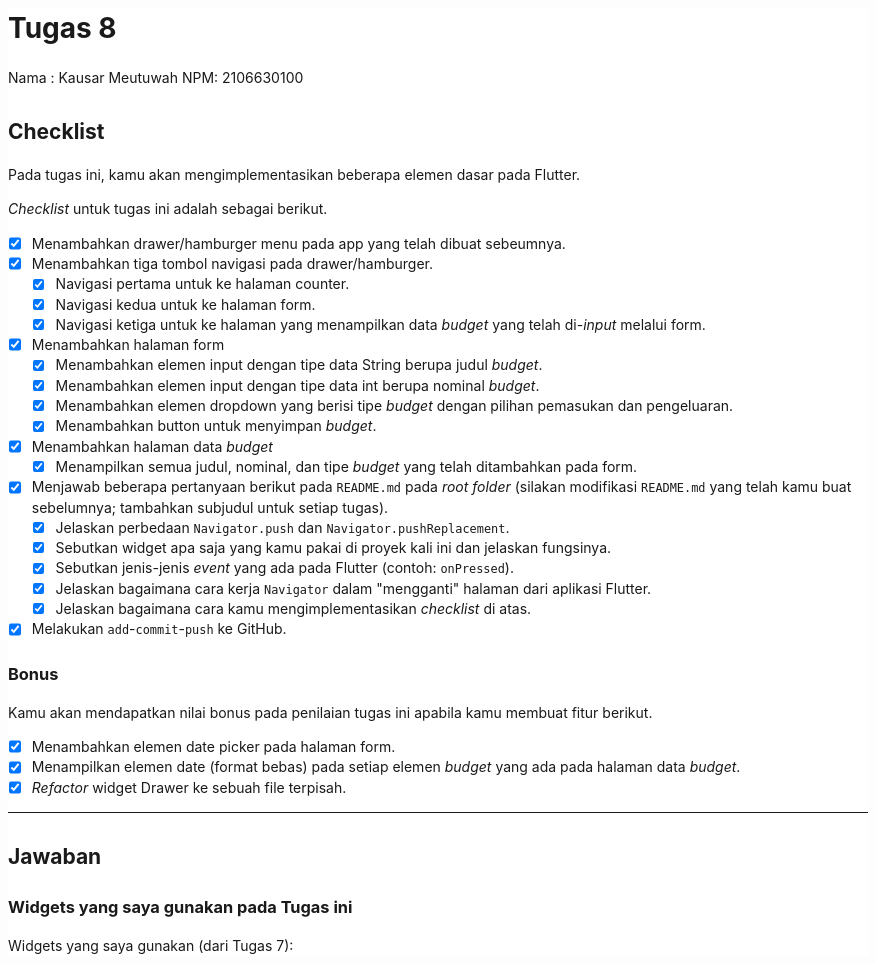 # Tugas 8

Nama : Kausar Meutuwah 
NPM: 2106630100

## Checklist

Pada tugas ini, kamu akan mengimplementasikan beberapa elemen dasar pada Flutter.

_Checklist_ untuk tugas ini adalah sebagai berikut.

- [X] Menambahkan drawer/hamburger menu pada app yang telah dibuat sebeumnya.
- [X] Menambahkan tiga tombol navigasi pada drawer/hamburger.
    - [X] Navigasi pertama untuk ke halaman counter.
    - [X] Navigasi kedua untuk ke halaman form.
    - [X] Navigasi ketiga untuk ke halaman yang menampilkan data _budget_ yang telah di-_input_ melalui form.
- [X] Menambahkan halaman form
    - [X] Menambahkan elemen input dengan tipe data String berupa judul _budget_.
    - [X] Menambahkan elemen input dengan tipe data int berupa nominal _budget_.
    - [X] Menambahkan elemen dropdown yang berisi tipe _budget_ dengan pilihan pemasukan dan pengeluaran.
    - [X] Menambahkan button untuk menyimpan _budget_.
- [X] Menambahkan halaman data _budget_
    - [X] Menampilkan semua judul, nominal, dan tipe _budget_ yang telah ditambahkan pada form.
- [X] Menjawab beberapa pertanyaan berikut pada `README.md` pada _root folder_ (silakan modifikasi `README.md` yang
  telah kamu buat sebelumnya; tambahkan subjudul untuk setiap tugas).
    - [X] Jelaskan perbedaan `Navigator.push` dan `Navigator.pushReplacement`.
    - [X] Sebutkan widget apa saja yang kamu pakai di proyek kali ini dan jelaskan fungsinya.
    - [X] Sebutkan jenis-jenis _event_ yang ada pada Flutter (contoh: `onPressed`).
    - [X] Jelaskan bagaimana cara kerja `Navigator` dalam "mengganti" halaman dari aplikasi Flutter.
    - [X] Jelaskan bagaimana cara kamu mengimplementasikan _checklist_ di atas.
- [X] Melakukan `add`-`commit`-`push` ke GitHub.

### Bonus

Kamu akan mendapatkan nilai bonus pada penilaian tugas ini apabila kamu membuat fitur berikut.

- [X] Menambahkan elemen date picker pada halaman form.
- [X] Menampilkan elemen date (format bebas) pada setiap elemen _budget_ yang ada pada halaman data _budget_.
- [X] _Refactor_ widget Drawer ke sebuah file terpisah.

---

## Jawaban

### Widgets yang saya gunakan pada Tugas ini

Widgets yang saya gunakan (dari Tugas 7):
